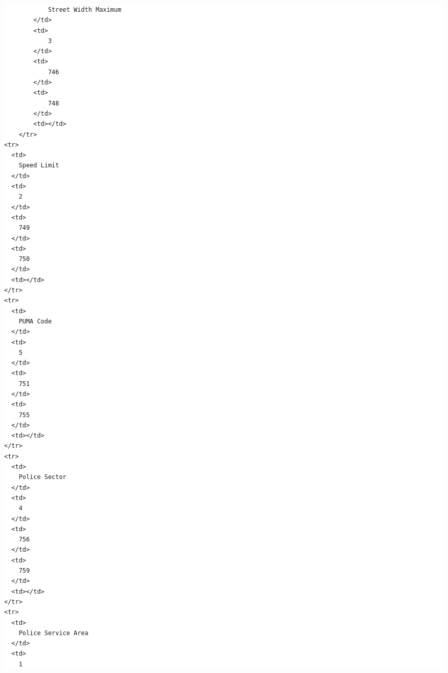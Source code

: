 				Street Width Maximum
			</td>
			<td>
				3
			</td>
			<td>
				746
			</td>
			<td>
				748
			</td>
			<td></td>
		</tr>
    <tr>
      <td>
        Speed Limit
      </td>
      <td>
        2
      </td>
      <td>
        749
      </td>
      <td>
        750
      </td>
      <td></td>
    </tr>
    <tr>
      <td>
        PUMA Code
      </td>
      <td>
        5
      </td>
      <td>
        751
      </td>
      <td>
        755
      </td>
      <td></td>
    </tr>		
    <tr>
      <td>
        Police Sector
      </td>
      <td>
        4
      </td>
      <td>
        756
      </td>
      <td>
        759
      </td>
      <td></td>
    </tr>
    <tr>
      <td>
        Police Service Area
      </td>
      <td>
        1